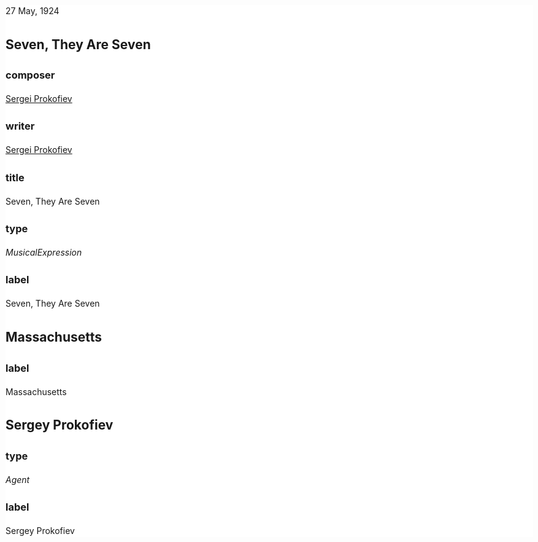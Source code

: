 
27 May, 1924

## Seven, They Are Seven

### composer


[Sergei Prokofiev](#Sergei-Prokofiev)

### writer


[Sergei Prokofiev](#Sergei-Prokofiev)

### title


Seven, They Are Seven

### type


*MusicalExpression*

### label


Seven, They Are Seven

## Massachusetts

### label


Massachusetts

## Sergey Prokofiev

### type


*Agent*

### label


Sergey Prokofiev